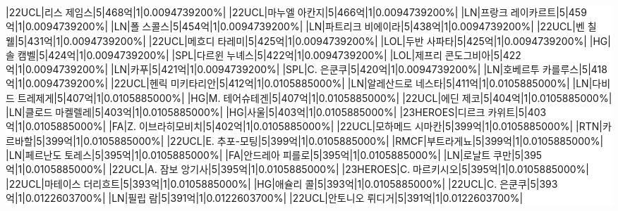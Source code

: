 |22UCL|리스 제임스|5|468억|1|0.0094739200%|
|22UCL|마누엘 아칸지|5|466억|1|0.0094739200%|
|LN|프랑크 레이카르트|5|459억|1|0.0094739200%|
|LN|폴 스콜스|5|454억|1|0.0094739200%|
|LN|파트리크 비에이라|5|438억|1|0.0094739200%|
|22UCL|벤 칠웰|5|431억|1|0.0094739200%|
|22UCL|메흐디 타레미|5|425억|1|0.0094739200%|
|LOL|두반 사파타|5|425억|1|0.0094739200%|
|HG|솔 캠벨|5|424억|1|0.0094739200%|
|SPL|다르윈 누녜스|5|422억|1|0.0094739200%|
|LOL|제프리 콘도그비아|5|422억|1|0.0094739200%|
|LN|카푸|5|421억|1|0.0094739200%|
|SPL|C. 은쿤쿠|5|420억|1|0.0094739200%|
|LN|호베르투 카를루스|5|418억|1|0.0094739200%|
|22UCL|헨릭 미키타리안|5|412억|1|0.0105885000%|
|LN|알레산드로 네스타|5|411억|1|0.0105885000%|
|LN|다비드 트레제게|5|407억|1|0.0105885000%|
|HG|M. 테어슈테겐|5|407억|1|0.0105885000%|
|22UCL|에딘 제코|5|404억|1|0.0105885000%|
|LN|클로드 마켈렐레|5|403억|1|0.0105885000%|
|HG|사울|5|403억|1|0.0105885000%|
|23HEROES|디르크 카위트|5|403억|1|0.0105885000%|
|FA|Z. 이브라히모비치|5|402억|1|0.0105885000%|
|22UCL|모하메드 시마칸|5|399억|1|0.0105885000%|
|RTN|카르바할|5|399억|1|0.0105885000%|
|22UCL|E. 추포-모팅|5|399억|1|0.0105885000%|
|RMCF|부트라게뇨|5|399억|1|0.0105885000%|
|LN|페르난도 토레스|5|395억|1|0.0105885000%|
|FA|안드레아 피를로|5|395억|1|0.0105885000%|
|LN|로날트 쿠만|5|395억|1|0.0105885000%|
|22UCL|A. 잠보 앙기사|5|395억|1|0.0105885000%|
|23HEROES|C. 마르키시오|5|395억|1|0.0105885000%|
|22UCL|마테이스 더리흐트|5|393억|1|0.0105885000%|
|HG|애슐리 콜|5|393억|1|0.0105885000%|
|22UCL|C. 은쿤쿠|5|393억|1|0.0122603700%|
|LN|필립 람|5|391억|1|0.0122603700%|
|22UCL|안토니오 뤼디거|5|391억|1|0.0122603700%|
